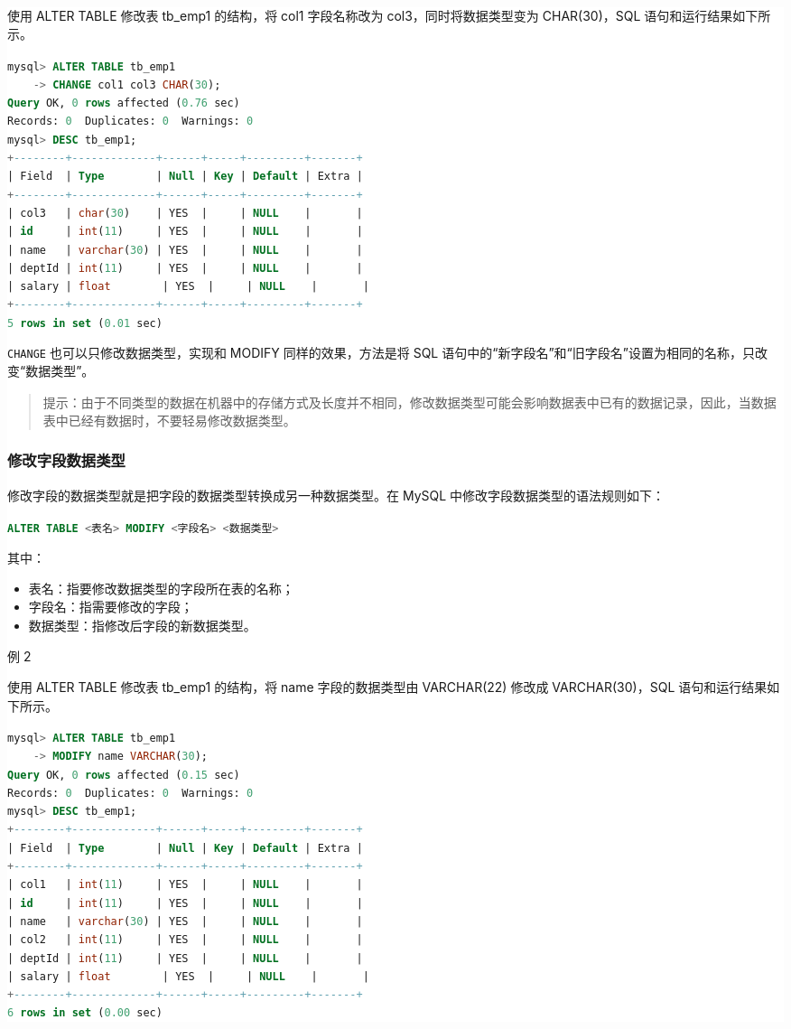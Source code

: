 使用 ALTER TABLE 修改表 tb_emp1 的结构，将 col1 字段名称改为 col3，同时将数据类型变为 CHAR(30)，SQL 语句和运行结果如下所示。

```sql
mysql> ALTER TABLE tb_emp1
    -> CHANGE col1 col3 CHAR(30);
Query OK, 0 rows affected (0.76 sec)
Records: 0  Duplicates: 0  Warnings: 0
mysql> DESC tb_emp1;
+--------+-------------+------+-----+---------+-------+
| Field  | Type        | Null | Key | Default | Extra |
+--------+-------------+------+-----+---------+-------+
| col3   | char(30)    | YES  |     | NULL    |       |
| id     | int(11)     | YES  |     | NULL    |       |
| name   | varchar(30) | YES  |     | NULL    |       |
| deptId | int(11)     | YES  |     | NULL    |       |
| salary | float        | YES  |     | NULL    |       |
+--------+-------------+------+-----+---------+-------+
5 rows in set (0.01 sec)
```

`CHANGE` 也可以只修改数据类型，实现和 MODIFY 同样的效果，方法是将 SQL 语句中的“新字段名”和“旧字段名”设置为相同的名称，只改变“数据类型”。

> 提示：由于不同类型的数据在机器中的存储方式及长度并不相同，修改数据类型可能会影响数据表中已有的数据记录，因此，当数据表中已经有数据时，不要轻易修改数据类型。

### 修改字段数据类型

修改字段的数据类型就是把字段的数据类型转换成另一种数据类型。在 MySQL 中修改字段数据类型的语法规则如下：

```sql
ALTER TABLE <表名> MODIFY <字段名> <数据类型>
```



其中：

- 表名：指要修改数据类型的字段所在表的名称；
- 字段名：指需要修改的字段；
- 数据类型：指修改后字段的新数据类型。

例 2

使用 ALTER TABLE 修改表 tb_emp1 的结构，将 name 字段的数据类型由 VARCHAR(22) 修改成 VARCHAR(30)，SQL 语句和运行结果如下所示。

```sql
mysql> ALTER TABLE tb_emp1
    -> MODIFY name VARCHAR(30);
Query OK, 0 rows affected (0.15 sec)
Records: 0  Duplicates: 0  Warnings: 0
mysql> DESC tb_emp1;
+--------+-------------+------+-----+---------+-------+
| Field  | Type        | Null | Key | Default | Extra |
+--------+-------------+------+-----+---------+-------+
| col1   | int(11)     | YES  |     | NULL    |       |
| id     | int(11)     | YES  |     | NULL    |       |
| name   | varchar(30) | YES  |     | NULL    |       |
| col2   | int(11)     | YES  |     | NULL    |       |
| deptId | int(11)     | YES  |     | NULL    |       |
| salary | float        | YES  |     | NULL    |       |
+--------+-------------+------+-----+---------+-------+
6 rows in set (0.00 sec)
```
